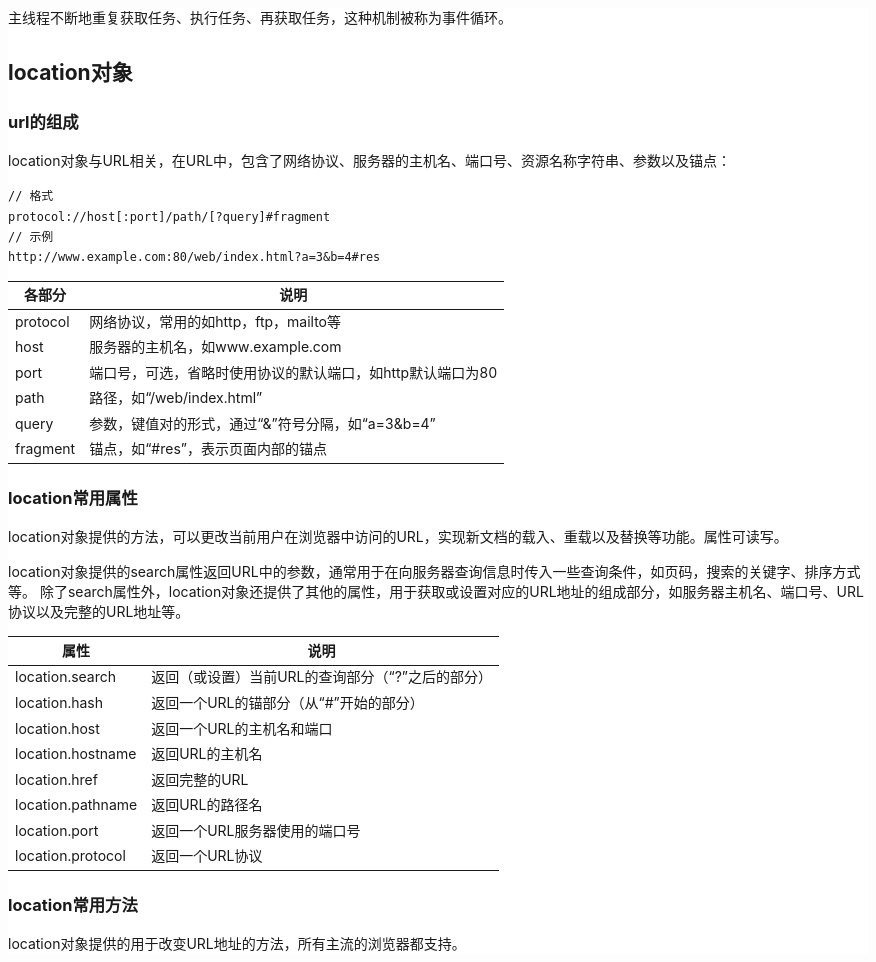 主线程不断地重复获取任务、执行任务、再获取任务，这种机制被称为事件循环。

## location对象

### url的组成
location对象与URL相关，在URL中，包含了网络协议、服务器的主机名、端口号、资源名称字符串、参数以及锚点：
```text
// 格式
protocol://host[:port]/path/[?query]#fragment
// 示例
http://www.example.com:80/web/index.html?a=3&b=4#res
```

| 各部分      | 说明                               |
|----------|----------------------------------|
| protocol | 网络协议，常用的如http，ftp，mailto等        |
| host     | 服务器的主机名，如www.example.com         |
| port     | 端口号，可选，省略时使用协议的默认端口，如http默认端口为80 |
| path     | 路径，如“/web/index.html”            |
| query    | 参数，键值对的形式，通过“&”符号分隔，如“a=3&b=4”   |
| fragment | 锚点，如“#res”，表示页面内部的锚点             |

### location常用属性
location对象提供的方法，可以更改当前用户在浏览器中访问的URL，实现新文档的载入、重载以及替换等功能。属性可读写。

location对象提供的search属性返回URL中的参数，通常用于在向服务器查询信息时传入一些查询条件，如页码，搜索的关键字、排序方式等。
除了search属性外，location对象还提供了其他的属性，用于获取或设置对应的URL地址的组成部分，如服务器主机名、端口号、URL协议以及完整的URL地址等。

| 属性                | 说明                          |
|-------------------|-----------------------------|
| location.search   | 返回（或设置）当前URL的查询部分（“?”之后的部分） |
| location.hash     | 返回一个URL的锚部分（从“#”开始的部分）      |
| location.host     | 返回一个URL的主机名和端口              |
| location.hostname | 返回URL的主机名                   |
| location.href     | 返回完整的URL                    |
| location.pathname | 返回URL的路径名                   |
| location.port     | 返回一个URL服务器使用的端口号            |
| location.protocol | 返回一个URL协议                   |

### location常用方法
location对象提供的用于改变URL地址的方法，所有主流的浏览器都支持。
